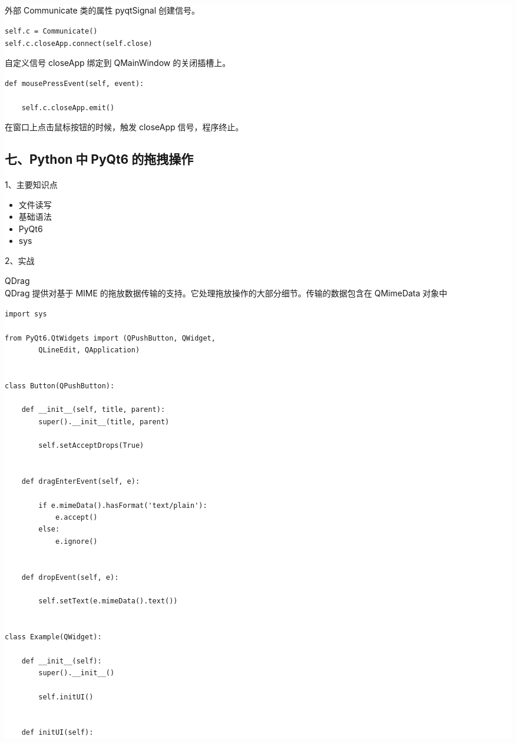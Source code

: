 外部 Communicate 类的属性 pyqtSignal 创建信号。

```text
self.c = Communicate() 
self.c.closeApp.connect(self.close)
```

自定义信号 closeApp 绑定到 QMainWindow 的关闭插槽上。

```text
def mousePressEvent(self, event):
 
    self.c.closeApp.emit()
```

在窗口上点击鼠标按钮的时候，触发 closeApp 信号，程序终止。

## 七、Python 中 PyQt6 的拖拽操作

1、主要知识点

+ 文件读写
+ 基础语法
+ PyQt6
+ sys

2、实战

QDrag  
QDrag 提供对基于 MIME 的拖放数据传输的支持。它处理拖放操作的大部分细节。传输的数据包含在 QMimeData 对象中

```text
import sys
 
from PyQt6.QtWidgets import (QPushButton, QWidget,
        QLineEdit, QApplication)
 
 
class Button(QPushButton):
 
    def __init__(self, title, parent):
        super().__init__(title, parent)
 
        self.setAcceptDrops(True)
 
 
    def dragEnterEvent(self, e):
 
        if e.mimeData().hasFormat('text/plain'):
            e.accept()
        else:
            e.ignore()
 
 
    def dropEvent(self, e):
 
        self.setText(e.mimeData().text())
 
 
class Example(QWidget):
 
    def __init__(self):
        super().__init__()
 
        self.initUI()
 
 
    def initUI(self):
```